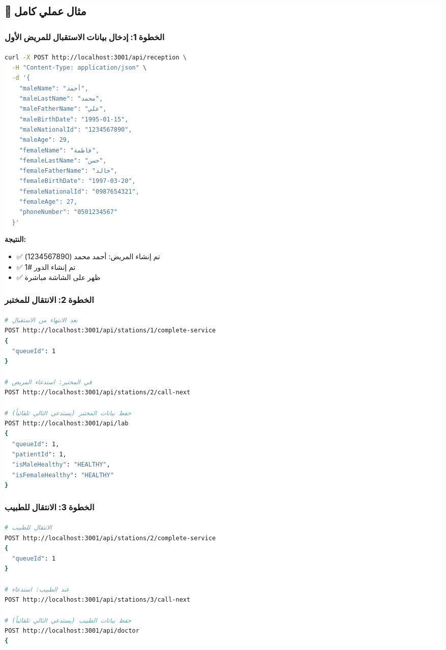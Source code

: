 
## 🎯 مثال عملي كامل

### الخطوة 1: إدخال بيانات الاستقبال للمريض الأول
```bash
curl -X POST http://localhost:3001/api/reception \
  -H "Content-Type: application/json" \
  -d '{
    "maleName": "أحمد",
    "maleLastName": "محمد",
    "maleFatherName": "علي",
    "maleBirthDate": "1995-01-15",
    "maleNationalId": "1234567890",
    "maleAge": 29,
    "femaleName": "فاطمة",
    "femaleLastName": "حسن",
    "femaleFatherName": "خالد",
    "femaleBirthDate": "1997-03-20",
    "femaleNationalId": "0987654321",
    "femaleAge": 27,
    "phoneNumber": "0501234567"
  }'
```

**النتيجة:**
- ✅ تم إنشاء المريض: أحمد محمد (1234567890)
- ✅ تم إنشاء الدور #1
- ✅ ظهر على الشاشة مباشرة

### الخطوة 2: الانتقال للمختبر
```bash
# بعد الانتهاء من الاستقبال
POST http://localhost:3001/api/stations/1/complete-service
{
  "queueId": 1
}

# في المختبر: استدعاء المريض
POST http://localhost:3001/api/stations/2/call-next

# حفظ بيانات المختبر (يستدعي التالي تلقائياً)
POST http://localhost:3001/api/lab
{
  "queueId": 1,
  "patientId": 1,
  "isMaleHealthy": "HEALTHY",
  "isFemaleHealthy": "HEALTHY"
}
```

### الخطوة 3: الانتقال للطبيب
```bash
# الانتقال للطبيب
POST http://localhost:3001/api/stations/2/complete-service
{
  "queueId": 1
}

# عند الطبيب: استدعاء
POST http://localhost:3001/api/stations/3/call-next

# حفظ بيانات الطبيب (يستدعي التالي تلقائياً)
POST http://localhost:3001/api/doctor
{
```